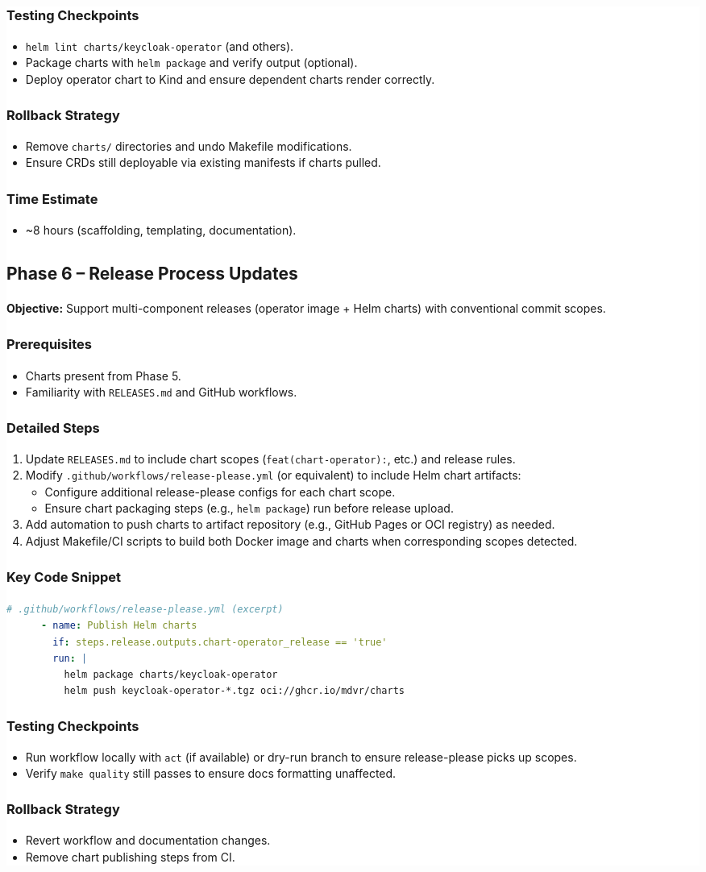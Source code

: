 ### Testing Checkpoints
- `helm lint charts/keycloak-operator` (and others).
- Package charts with `helm package` and verify output (optional).
- Deploy operator chart to Kind and ensure dependent charts render correctly.

### Rollback Strategy
- Remove `charts/` directories and undo Makefile modifications.
- Ensure CRDs still deployable via existing manifests if charts pulled.

### Time Estimate
- ~8 hours (scaffolding, templating, documentation).

## Phase 6 – Release Process Updates
**Objective:** Support multi-component releases (operator image + Helm charts) with conventional commit scopes.

### Prerequisites
- Charts present from Phase 5.
- Familiarity with `RELEASES.md` and GitHub workflows.

### Detailed Steps
1. Update `RELEASES.md` to include chart scopes (`feat(chart-operator):`, etc.) and release rules.
2. Modify `.github/workflows/release-please.yml` (or equivalent) to include Helm chart artifacts:
   - Configure additional release-please configs for each chart scope.
   - Ensure chart packaging steps (e.g., `helm package`) run before release upload.
3. Add automation to push charts to artifact repository (e.g., GitHub Pages or OCI registry) as needed.
4. Adjust Makefile/CI scripts to build both Docker image and charts when corresponding scopes detected.

### Key Code Snippet
```yaml
# .github/workflows/release-please.yml (excerpt)
      - name: Publish Helm charts
        if: steps.release.outputs.chart-operator_release == 'true'
        run: |
          helm package charts/keycloak-operator
          helm push keycloak-operator-*.tgz oci://ghcr.io/mdvr/charts
```

### Testing Checkpoints
- Run workflow locally with `act` (if available) or dry-run branch to ensure release-please picks up scopes.
- Verify `make quality` still passes to ensure docs formatting unaffected.

### Rollback Strategy
- Revert workflow and documentation changes.
- Remove chart publishing steps from CI.
